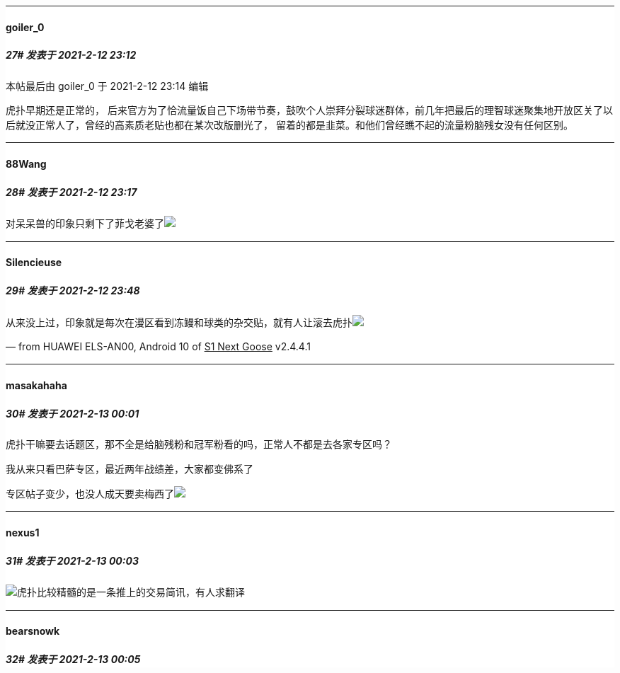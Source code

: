 
-----

####  goiler_0  
##### 27#       发表于 2021-2-12 23:12


 本帖最后由 goiler_0 于 2021-2-12 23:14 编辑 

虎扑早期还是正常的， 后来官方为了恰流量饭自己下场带节奏，鼓吹个人崇拜分裂球迷群体，前几年把最后的理智球迷聚集地开放区关了以后就没正常人了，曾经的高素质老贴也都在某次改版删光了， 留着的都是韭菜。和他们曾经瞧不起的流量粉脑残女没有任何区别。 


-----

####  88Wang  
##### 28#       发表于 2021-2-12 23:17


对呆呆兽的印象只剩下了菲戈老婆了<img src="https://static.saraba1st.com/image/smiley/face2017/067.png" referrerpolicy="no-referrer">


-----

####  Silencieuse  
##### 29#       发表于 2021-2-12 23:48


从来没上过，印象就是每次在漫区看到冻鳗和球类的杂交贴，就有人让滚去虎扑<img src="https://static.saraba1st.com/image/smiley/face2017/037.png" referrerpolicy="no-referrer">

— from HUAWEI ELS-AN00, Android 10 of [S1 Next Goose](https://pan.baidu.com/s/1mi43uRm) v2.4.4.1


-----

####  masakahaha  
##### 30#       发表于 2021-2-13 00:01


虎扑干嘛要去话题区，那不全是给脑残粉和冠军粉看的吗，正常人不都是去各家专区吗？

我从来只看巴萨专区，最近两年战绩差，大家都变佛系了

专区帖子变少，也没人成天要卖梅西了<img src="https://static.saraba1st.com/image/smiley/face2017/034.png" referrerpolicy="no-referrer">


-----

####  nexus1  
##### 31#       发表于 2021-2-13 00:03


<img src="https://static.saraba1st.com/image/smiley/face2017/067.png" referrerpolicy="no-referrer">虎扑比较精髓的是一条推上的交易简讯，有人求翻译


-----

####  bearsnowk  
##### 32#       发表于 2021-2-13 00:05
